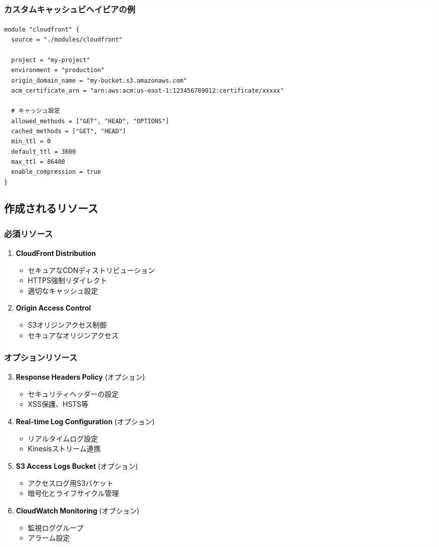 ```hcl
```

### カスタムキャッシュビヘイビアの例

```hcl
module "cloudfront" {
  source = "./modules/cloudfront"
  
  project = "my-project"
  environment = "production"
  origin_domain_name = "my-bucket.s3.amazonaws.com"
  acm_certificate_arn = "arn:aws:acm:us-east-1:123456789012:certificate/xxxxx"
  
  # キャッシュ設定
  allowed_methods = ["GET", "HEAD", "OPTIONS"]
  cached_methods = ["GET", "HEAD"]
  min_ttl = 0
  default_ttl = 3600
  max_ttl = 86400
  enable_compression = true
}
```

## 作成されるリソース

### 必須リソース

1. **CloudFront Distribution**
   - セキュアなCDNディストリビューション
   - HTTPS強制リダイレクト
   - 適切なキャッシュ設定

2. **Origin Access Control**
   - S3オリジンアクセス制御
   - セキュアなオリジンアクセス

### オプションリソース

3. **Response Headers Policy** (オプション)
   - セキュリティヘッダーの設定
   - XSS保護、HSTS等

4. **Real-time Log Configuration** (オプション)
   - リアルタイムログ設定
   - Kinesisストリーム連携

5. **S3 Access Logs Bucket** (オプション)
   - アクセスログ用S3バケット
   - 暗号化とライフサイクル管理

6. **CloudWatch Monitoring** (オプション)
   - 監視ロググループ
   - アラーム設定

